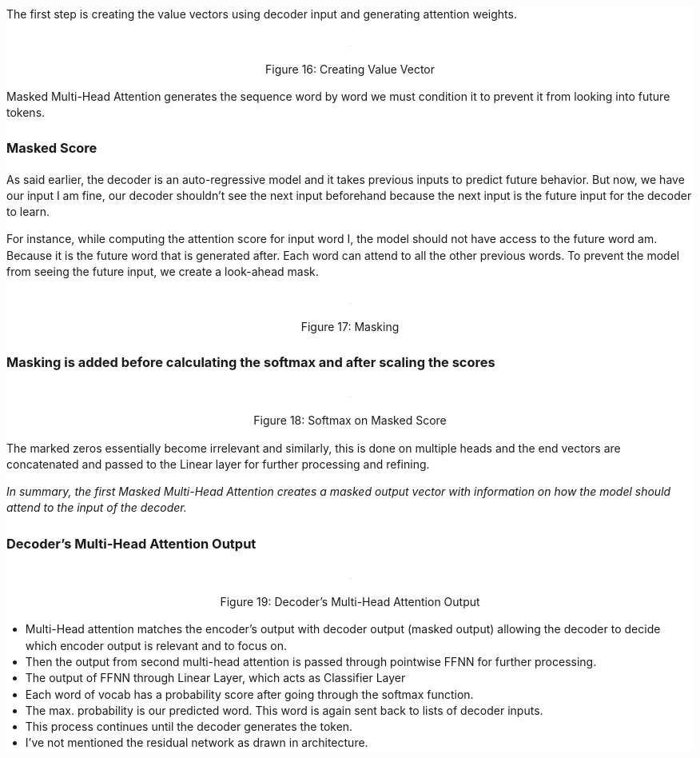 The first step is creating the value vectors using decoder input and generating attention weights.

<center>
<img src="{{site.url}}/assets/images/transformer/decoder_step_1.png" style="zoom: 5%; background-color:#DCDCDC;"  width="75%" height=auto/><br>
<p>Figure 16: Creating Value Vector</p> 
</center>

Masked Multi-Head Attention generates the sequence word by word we must condition it to prevent it from looking into future tokens.

### Masked Score

As said earlier, the decoder is an auto-regressive model and it takes previous inputs to predict future behavior. But now, we have our input <Start> I am fine, our decoder shouldn’t see the next input beforehand because the next input is the future input for the decoder to learn.

For instance, while computing the attention score for input word I, the model should not have access to the future word am. Because it is the future word that is generated after. Each word can attend to all the other previous words. To prevent the model from seeing the future input, we create a look-ahead mask.

<center>
<img src="{{site.url}}/assets/images/transformer/masking.png" style="zoom: 5%; background-color:#DCDCDC;"  width="75%" height=auto/><br>
<p>Figure 17: Masking</p> 
</center>


### Masking is added before calculating the softmax and after scaling the scores

<center>
<img src="{{site.url}}/assets/images/transformer/softmax_attention_weightspng.png" style="zoom: 5%; background-color:#DCDCDC;"  width="75%" height=auto/><br>
<p>Figure 18: Softmax on Masked Score</p> 
</center>

The marked zeros essentially become irrelevant and similarly, this is done on multiple heads and the end vectors are concatenated and passed to the Linear layer for further processing and refining.

   *In summary, the first Masked Multi-Head Attention creates a masked output vector with information on how the model should attend to the input of the decoder.*

### Decoder’s Multi-Head Attention Output

<center>
<img src="{{site.url}}/assets/images/transformer/decoder_final.png" style="zoom: 5%; background-color:#DCDCDC;"  width="75%" height=auto/><br>
<p>Figure 19: Decoder’s Multi-Head Attention Output</p> 
</center> 

   * Multi-Head attention matches the encoder’s output with decoder output (masked output) allowing the decoder to decide which encoder output is relevant and to focus on.
   * Then the output from second multi-head attention is passed through pointwise FFNN for further processing.
   * The output of FFNN through Linear Layer, which acts as Classifier Layer
   * Each word of vocab has a probability score after going through the softmax function.
   * The max. probability is our predicted word. This word is again sent back to lists of decoder inputs.
   * This process continues until the decoder generates the <END> token.
   * I’ve not mentioned the residual network as drawn in architecture.

